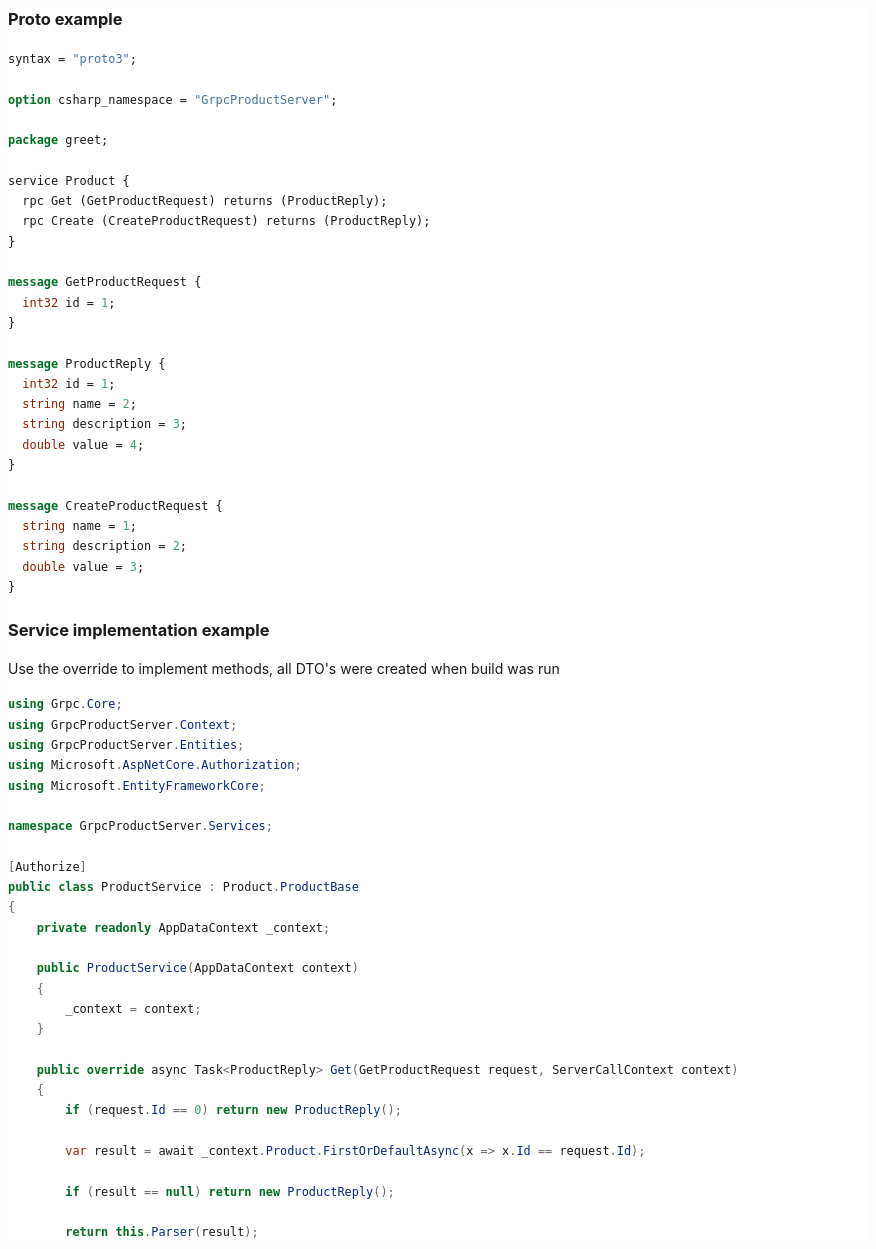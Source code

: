 ### Proto example

```proto
syntax = "proto3";

option csharp_namespace = "GrpcProductServer";

package greet;

service Product {
  rpc Get (GetProductRequest) returns (ProductReply);
  rpc Create (CreateProductRequest) returns (ProductReply);
}

message GetProductRequest {
  int32 id = 1;
}

message ProductReply {
  int32 id = 1;
  string name = 2;
  string description = 3;
  double value = 4;
}

message CreateProductRequest {
  string name = 1;
  string description = 2;
  double value = 3;
}
```

### Service implementation example

Use the override to implement methods, all DTO's were created when build was run

```c#
using Grpc.Core;
using GrpcProductServer.Context;
using GrpcProductServer.Entities;
using Microsoft.AspNetCore.Authorization;
using Microsoft.EntityFrameworkCore;

namespace GrpcProductServer.Services;

[Authorize]
public class ProductService : Product.ProductBase
{
    private readonly AppDataContext _context;

    public ProductService(AppDataContext context)
    {
        _context = context;
    }

    public override async Task<ProductReply> Get(GetProductRequest request, ServerCallContext context)
    {
        if (request.Id == 0) return new ProductReply();

        var result = await _context.Product.FirstOrDefaultAsync(x => x.Id == request.Id);

        if (result == null) return new ProductReply();

        return this.Parser(result);
```